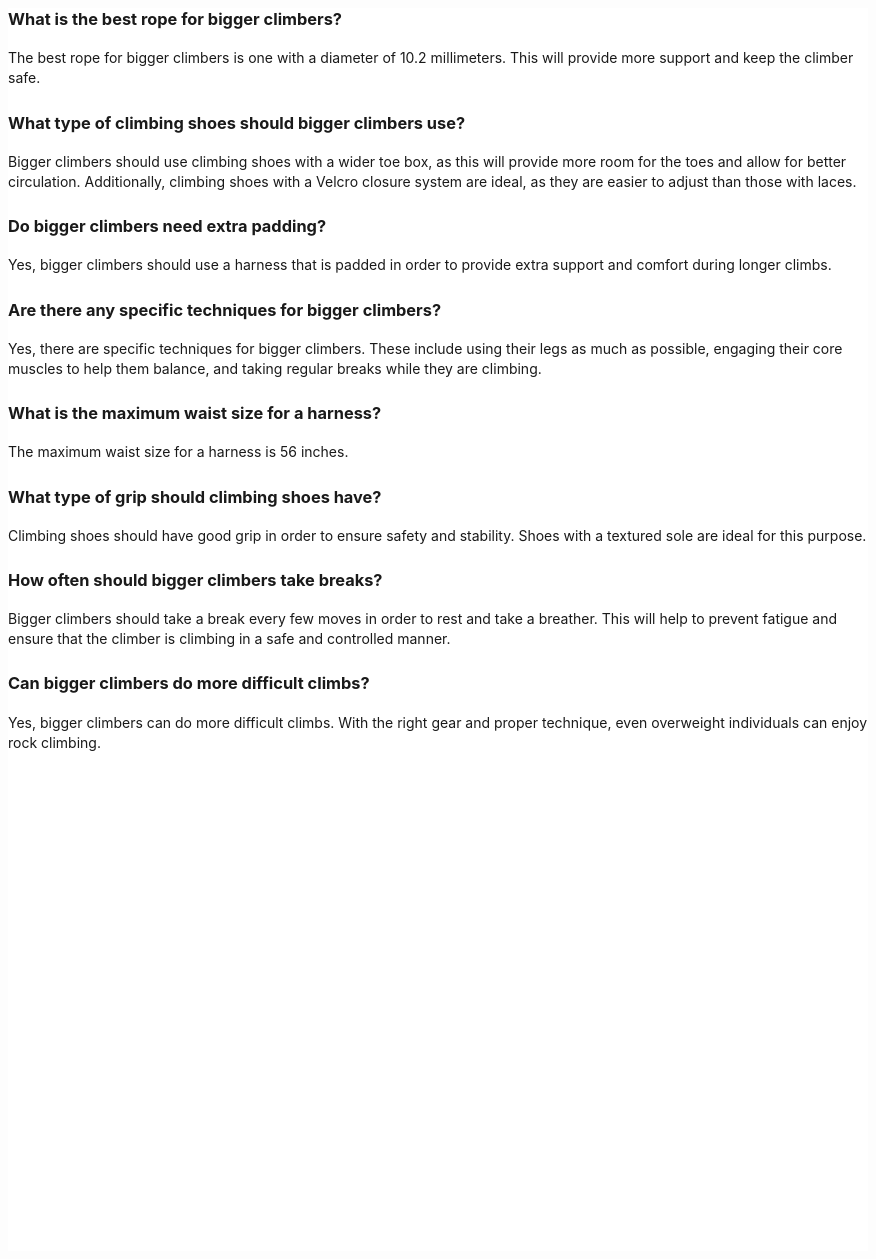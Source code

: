 <h3>What is the best rope for bigger climbers?</h3>

<p>The best rope for bigger climbers is one with a diameter of 10.2 millimeters. This will provide more support and keep the climber safe.</p>

<h3>What type of climbing shoes should bigger climbers use?</h3>

<p>Bigger climbers should use climbing shoes with a wider toe box, as this will provide more room for the toes and allow for better circulation. Additionally, climbing shoes with a Velcro closure system are ideal, as they are easier to adjust than those with laces.</p>

<h3>Do bigger climbers need extra padding?</h3>

<p>Yes, bigger climbers should use a harness that is padded in order to provide extra support and comfort during longer climbs.</p>

<h3>Are there any specific techniques for bigger climbers?</h3>

<p>Yes, there are specific techniques for bigger climbers. These include using their legs as much as possible, engaging their core muscles to help them balance, and taking regular breaks while they are climbing.</p>

<h3>What is the maximum waist size for a harness?</h3>

<p>The maximum waist size for a harness is 56 inches.</p>

<h3>What type of grip should climbing shoes have?</h3>

<p>Climbing shoes should have good grip in order to ensure safety and stability. Shoes with a textured sole are ideal for this purpose.</p>

<h3>How often should bigger climbers take breaks?</h3>

<p>Bigger climbers should take a break every few moves in order to rest and take a breather. This will help to prevent fatigue and ensure that the climber is climbing in a safe and controlled manner.</p>

<h3>Can bigger climbers do more difficult climbs?</h3>

<p>Yes, bigger climbers can do more difficult climbs. With the right gear and proper technique, even overweight individuals can enjoy rock climbing.</p>

<div style="position: relative; padding-bottom: 56.25%; overflow: hidden"><iframe src="https://www.youtube.com/embed/NHZYicqEFXI" frameborder="0" allow="accelerometer; autoplay; clipboard-write; encrypted-media; gyroscope; picture-in-picture; web-share" allowfullscreen style="position: absolute; top: 0; left: 0; width: 100%; height: 100%;"></iframe>
</div>